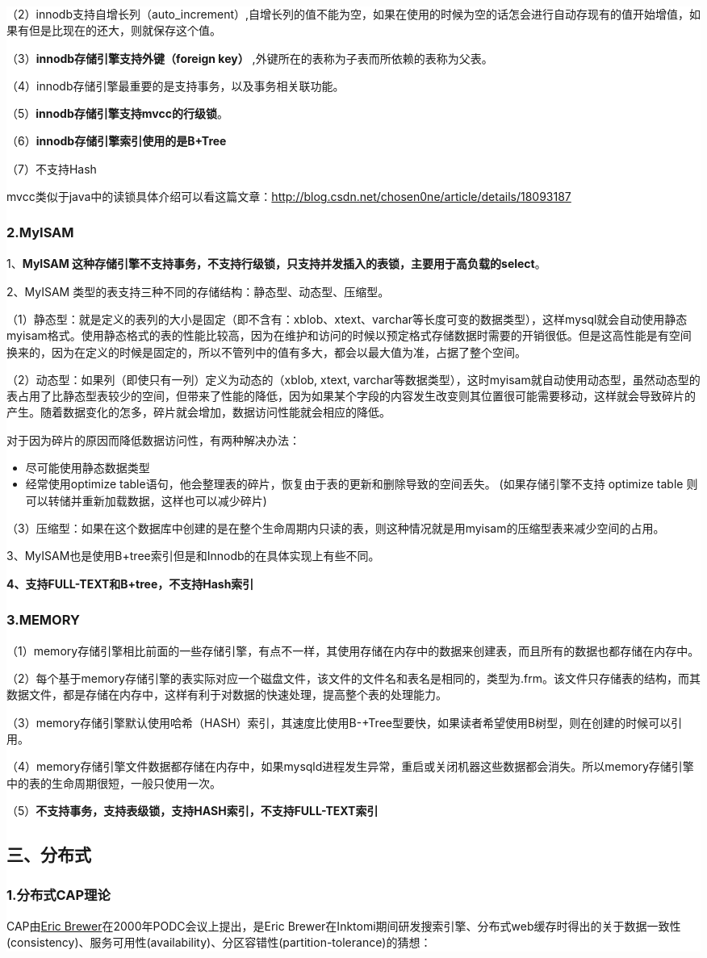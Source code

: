 （2）innodb支持自增长列（auto_increment）,自增长列的值不能为空，如果在使用的时候为空的话怎会进行自动存现有的值开始增值，如果有但是比现在的还大，则就保存这个值。

（3）**innodb存储引擎支持外键（foreign key）** ,外键所在的表称为子表而所依赖的表称为父表。

（4）innodb存储引擎最重要的是支持事务，以及事务相关联功能。

（5）**innodb存储引擎支持mvcc的行级锁**。

（6）**innodb存储引擎索引使用的是B+Tree**

（7）不支持Hash

mvcc类似于java中的读锁具体介绍可以看这篇文章：http://blog.csdn.net/chosen0ne/article/details/18093187

### 2.MyISAM

1、**MyISAM   这种存储引擎不支持事务，不支持行级锁，只支持并发插入的表锁，主要用于高负载的select**。

2、MyISAM   类型的表支持三种不同的存储结构：静态型、动态型、压缩型。

（1）静态型：就是定义的表列的大小是固定（即不含有：xblob、xtext、varchar等长度可变的数据类型），这样mysql就会自动使用静态myisam格式。使用静态格式的表的性能比较高，因为在维护和访问的时候以预定格式存储数据时需要的开销很低。但是这高性能是有空间换来的，因为在定义的时候是固定的，所以不管列中的值有多大，都会以最大值为准，占据了整个空间。

（2）动态型：如果列（即使只有一列）定义为动态的（xblob, xtext, varchar等数据类型），这时myisam就自动使用动态型，虽然动态型的表占用了比静态型表较少的空间，但带来了性能的降低，因为如果某个字段的内容发生改变则其位置很可能需要移动，这样就会导致碎片的产生。随着数据变化的怎多，碎片就会增加，数据访问性能就会相应的降低。

对于因为碎片的原因而降低数据访问性，有两种解决办法：

- 尽可能使用静态数据类型
- 经常使用optimize   table语句，他会整理表的碎片，恢复由于表的更新和删除导致的空间丢失。
  (如果存储引擎不支持 optimize  table    则可以转储并重新加载数据，这样也可以减少碎片)

（3）压缩型：如果在这个数据库中创建的是在整个生命周期内只读的表，则这种情况就是用myisam的压缩型表来减少空间的占用。

3、MyISAM也是使用B+tree索引但是和Innodb的在具体实现上有些不同。

**4、支持FULL-TEXT和B+tree，不支持Hash索引**

### 3.MEMORY

（1）memory存储引擎相比前面的一些存储引擎，有点不一样，其使用存储在内存中的数据来创建表，而且所有的数据也都存储在内存中。

（2）每个基于memory存储引擎的表实际对应一个磁盘文件，该文件的文件名和表名是相同的，类型为.frm。该文件只存储表的结构，而其数据文件，都是存储在内存中，这样有利于对数据的快速处理，提高整个表的处理能力。

（3）memory存储引擎默认使用哈希（HASH）索引，其速度比使用B-+Tree型要快，如果读者希望使用B树型，则在创建的时候可以引用。

（4）memory存储引擎文件数据都存储在内存中，如果mysqld进程发生异常，重启或关闭机器这些数据都会消失。所以memory存储引擎中的表的生命周期很短，一般只使用一次。

（5）**不支持事务，支持表级锁，支持HASH索引，不支持FULL-TEXT索引**



## 三、分布式

### 1.分布式CAP理论

CAP由[Eric Brewer](https://en.wikipedia.org/wiki/Eric_Brewer_(scientist))在2000年PODC会议上提出，是Eric Brewer在Inktomi期间研发搜索引擎、分布式web缓存时得出的关于数据一致性(consistency)、服务可用性(availability)、分区容错性(partition-tolerance)的猜想：
